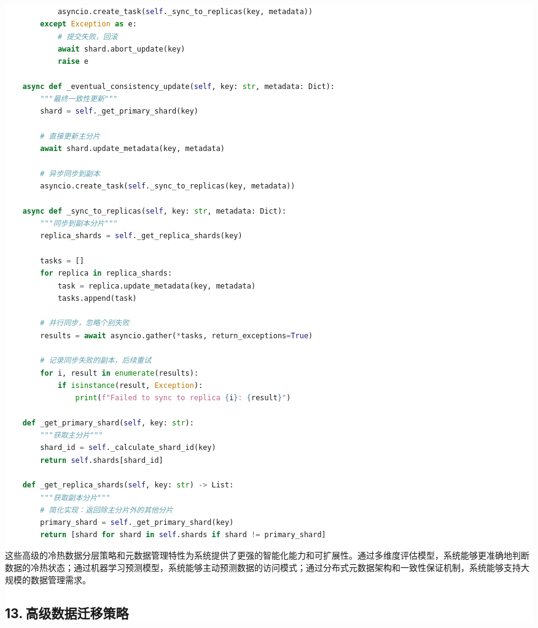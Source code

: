 ```python
            asyncio.create_task(self._sync_to_replicas(key, metadata))
        except Exception as e:
            # 提交失败，回滚
            await shard.abort_update(key)
            raise e
    
    async def _eventual_consistency_update(self, key: str, metadata: Dict):
        """最终一致性更新"""
        shard = self._get_primary_shard(key)
        
        # 直接更新主分片
        await shard.update_metadata(key, metadata)
        
        # 异步同步到副本
        asyncio.create_task(self._sync_to_replicas(key, metadata))
    
    async def _sync_to_replicas(self, key: str, metadata: Dict):
        """同步到副本分片"""
        replica_shards = self._get_replica_shards(key)
        
        tasks = []
        for replica in replica_shards:
            task = replica.update_metadata(key, metadata)
            tasks.append(task)
        
        # 并行同步，忽略个别失败
        results = await asyncio.gather(*tasks, return_exceptions=True)
        
        # 记录同步失败的副本，后续重试
        for i, result in enumerate(results):
            if isinstance(result, Exception):
                print(f"Failed to sync to replica {i}: {result}")
    
    def _get_primary_shard(self, key: str):
        """获取主分片"""
        shard_id = self._calculate_shard_id(key)
        return self.shards[shard_id]
    
    def _get_replica_shards(self, key: str) -> List:
        """获取副本分片"""
        # 简化实现：返回除主分片外的其他分片
        primary_shard = self._get_primary_shard(key)
        return [shard for shard in self.shards if shard != primary_shard]
```

这些高级的冷热数据分层策略和元数据管理特性为系统提供了更强的智能化能力和可扩展性。通过多维度评估模型，系统能够更准确地判断数据的冷热状态；通过机器学习预测模型，系统能够主动预测数据的访问模式；通过分布式元数据架构和一致性保证机制，系统能够支持大规模的数据管理需求。


## 13. 高级数据迁移策略
